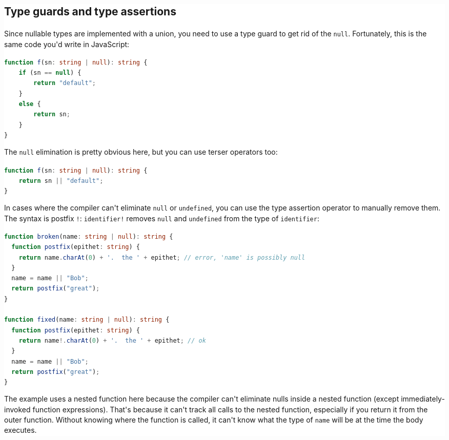 ## Type guards and type assertions

Since nullable types are implemented with a union, you need to use a type guard to get rid of the `null`.
Fortunately, this is the same code you'd write in JavaScript:

```ts
function f(sn: string | null): string {
    if (sn == null) {
        return "default";
    }
    else {
        return sn;
    }
}
```

The `null` elimination is pretty obvious here, but you can use terser operators too:

```ts
function f(sn: string | null): string {
    return sn || "default";
}
```

In cases where the compiler can't eliminate `null` or `undefined`, you can use the type assertion operator to manually remove them.
The syntax is postfix `!`: `identifier!` removes `null` and `undefined` from the type of `identifier`:

```ts
function broken(name: string | null): string {
  function postfix(epithet: string) {
    return name.charAt(0) + '.  the ' + epithet; // error, 'name' is possibly null
  }
  name = name || "Bob";
  return postfix("great");
}

function fixed(name: string | null): string {
  function postfix(epithet: string) {
    return name!.charAt(0) + '.  the ' + epithet; // ok
  }
  name = name || "Bob";
  return postfix("great");
}
```

The example uses a nested function here because the compiler can't eliminate nulls inside a nested function (except immediately-invoked function expressions).
That's because it can't track all calls to the nested function, especially if you return it from the outer function.
Without knowing where the function is called, it can't know what the type of `name` will be at the time the body executes.
